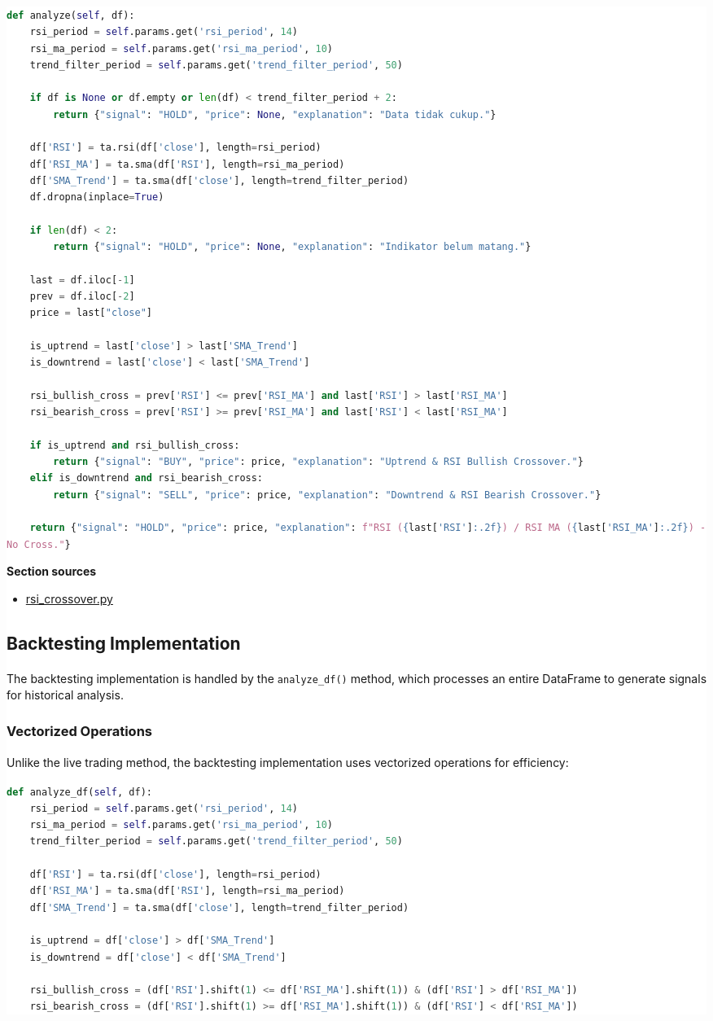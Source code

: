 ```python
def analyze(self, df):
    rsi_period = self.params.get('rsi_period', 14)
    rsi_ma_period = self.params.get('rsi_ma_period', 10)
    trend_filter_period = self.params.get('trend_filter_period', 50)

    if df is None or df.empty or len(df) < trend_filter_period + 2:
        return {"signal": "HOLD", "price": None, "explanation": "Data tidak cukup."}

    df['RSI'] = ta.rsi(df['close'], length=rsi_period)
    df['RSI_MA'] = ta.sma(df['RSI'], length=rsi_ma_period)
    df['SMA_Trend'] = ta.sma(df['close'], length=trend_filter_period)
    df.dropna(inplace=True)

    if len(df) < 2:
        return {"signal": "HOLD", "price": None, "explanation": "Indikator belum matang."}

    last = df.iloc[-1]
    prev = df.iloc[-2]
    price = last["close"]

    is_uptrend = last['close'] > last['SMA_Trend']
    is_downtrend = last['close'] < last['SMA_Trend']

    rsi_bullish_cross = prev['RSI'] <= prev['RSI_MA'] and last['RSI'] > last['RSI_MA']
    rsi_bearish_cross = prev['RSI'] >= prev['RSI_MA'] and last['RSI'] < last['RSI_MA']

    if is_uptrend and rsi_bullish_cross:
        return {"signal": "BUY", "price": price, "explanation": "Uptrend & RSI Bullish Crossover."}
    elif is_downtrend and rsi_bearish_cross:
        return {"signal": "SELL", "price": price, "explanation": "Downtrend & RSI Bearish Crossover."}

    return {"signal": "HOLD", "price": price, "explanation": f"RSI ({last['RSI']:.2f}) / RSI MA ({last['RSI_MA']:.2f}) - No Cross."}
```

**Section sources**
- [rsi_crossover.py](file://core/strategies/rsi_crossover.py#L25-L60)

## Backtesting Implementation
The backtesting implementation is handled by the `analyze_df()` method, which processes an entire DataFrame to generate signals for historical analysis.

### Vectorized Operations
Unlike the live trading method, the backtesting implementation uses vectorized operations for efficiency:

```python
def analyze_df(self, df):
    rsi_period = self.params.get('rsi_period', 14)
    rsi_ma_period = self.params.get('rsi_ma_period', 10)
    trend_filter_period = self.params.get('trend_filter_period', 50)

    df['RSI'] = ta.rsi(df['close'], length=rsi_period)
    df['RSI_MA'] = ta.sma(df['RSI'], length=rsi_ma_period)
    df['SMA_Trend'] = ta.sma(df['close'], length=trend_filter_period)

    is_uptrend = df['close'] > df['SMA_Trend']
    is_downtrend = df['close'] < df['SMA_Trend']

    rsi_bullish_cross = (df['RSI'].shift(1) <= df['RSI_MA'].shift(1)) & (df['RSI'] > df['RSI_MA'])
    rsi_bearish_cross = (df['RSI'].shift(1) >= df['RSI_MA'].shift(1)) & (df['RSI'] < df['RSI_MA'])

```